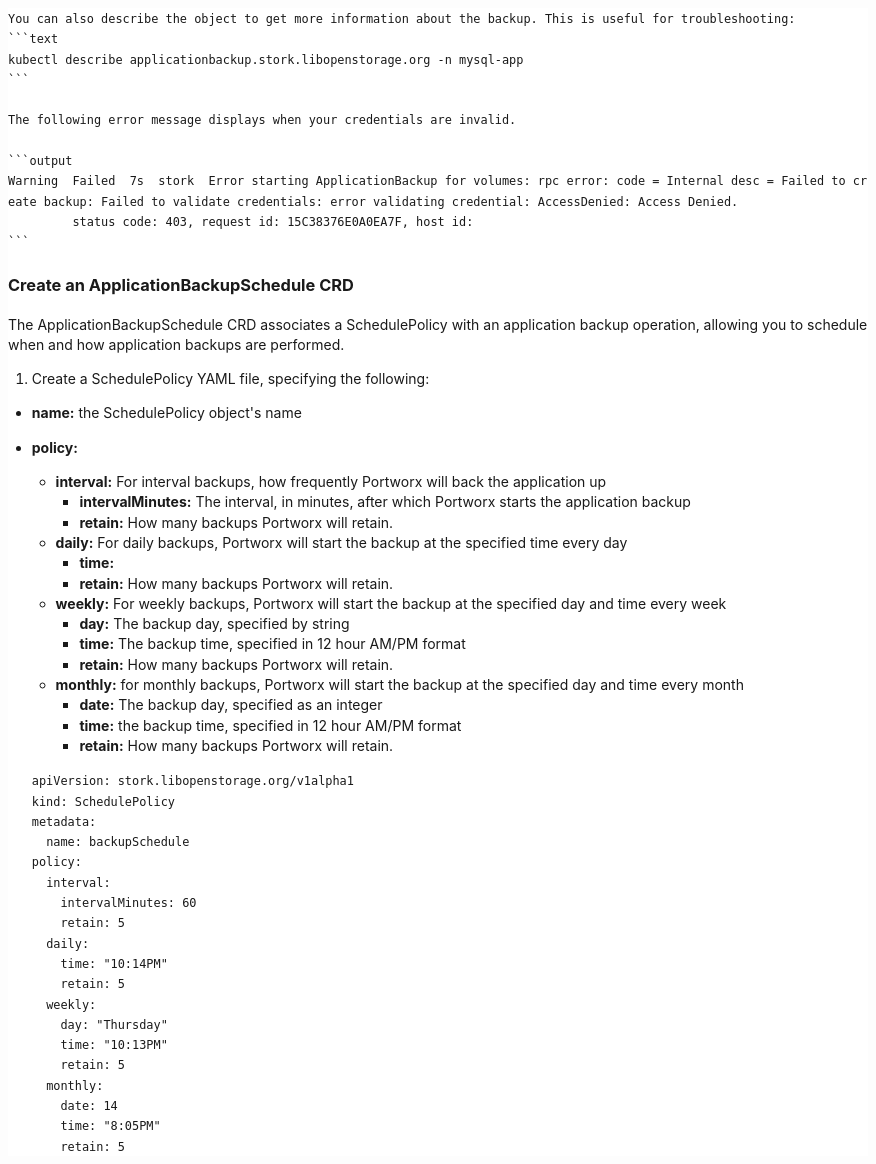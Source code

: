     You can also describe the object to get more information about the backup. This is useful for troubleshooting:
    ```text
    kubectl describe applicationbackup.stork.libopenstorage.org -n mysql-app
    ```

    The following error message displays when your credentials are invalid.

    ```output
    Warning  Failed  7s  stork  Error starting ApplicationBackup for volumes: rpc error: code = Internal desc = Failed to create backup: Failed to validate credentials: error validating credential: AccessDenied: Access Denied.
             status code: 403, request id: 15C38376E0A0EA7F, host id:
    ```

### Create an ApplicationBackupSchedule CRD

The ApplicationBackupSchedule CRD associates a SchedulePolicy with an application backup operation, allowing you to schedule when and how application backups are performed.

1. Create a SchedulePolicy YAML file, specifying the following:

  * **name:** the SchedulePolicy object's name
  * **policy:**
      * **interval:** For interval backups, how frequently Portworx will back the application up
          * **intervalMinutes:** The interval, in minutes, after which Portworx starts the application backup
          * **retain:** How many backups Portworx will retain.
      * **daily:** For daily backups, Portworx will start the backup at the specified time every day
          * **time:**
          * **retain:** How many backups Portworx will retain.
      * **weekly:** For weekly backups, Portworx will start the backup at the specified day and time every week
          * **day:** The backup day, specified by string
          * **time:** The backup time, specified in 12 hour AM/PM format
          * **retain:** How many backups Portworx will retain.
      * **monthly:** for monthly backups, Portworx will start the backup at the specified day and time every month
          * **date:** The backup day, specified as an integer
          * **time:** the backup time, specified in 12 hour AM/PM format
          * **retain:** How many backups Portworx will retain.

    ```text
    apiVersion: stork.libopenstorage.org/v1alpha1
    kind: SchedulePolicy
    metadata:
      name: backupSchedule
    policy:
      interval:
        intervalMinutes: 60
        retain: 5
      daily:
        time: "10:14PM"
        retain: 5
      weekly:
        day: "Thursday"
        time: "10:13PM"
        retain: 5
      monthly:
        date: 14
        time: "8:05PM"
        retain: 5
    ```
